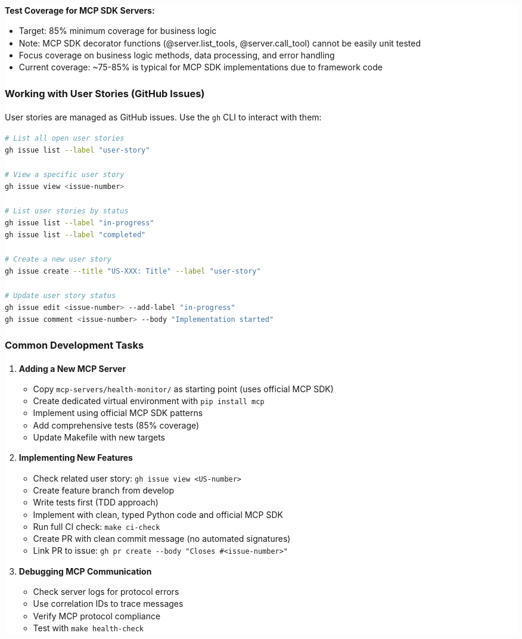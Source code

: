 **Test Coverage for MCP SDK Servers:**
- Target: 85% minimum coverage for business logic
- Note: MCP SDK decorator functions (@server.list_tools, @server.call_tool) cannot be easily unit tested
- Focus coverage on business logic methods, data processing, and error handling
- Current coverage: ~75-85% is typical for MCP SDK implementations due to framework code

### Working with User Stories (GitHub Issues)

User stories are managed as GitHub issues. Use the `gh` CLI to interact with them:

```bash
# List all open user stories
gh issue list --label "user-story"

# View a specific user story
gh issue view <issue-number>

# List user stories by status
gh issue list --label "in-progress"
gh issue list --label "completed"

# Create a new user story
gh issue create --title "US-XXX: Title" --label "user-story"

# Update user story status
gh issue edit <issue-number> --add-label "in-progress"
gh issue comment <issue-number> --body "Implementation started"
```

### Common Development Tasks

1. **Adding a New MCP Server**
   - Copy `mcp-servers/health-monitor/` as starting point (uses official MCP SDK)
   - Create dedicated virtual environment with `pip install mcp`
   - Implement using official MCP SDK patterns
   - Add comprehensive tests (85% coverage)
   - Update Makefile with new targets

2. **Implementing New Features**
   - Check related user story: `gh issue view <US-number>`
   - Create feature branch from develop
   - Write tests first (TDD approach)
   - Implement with clean, typed Python code and official MCP SDK
   - Run full CI check: `make ci-check`
   - Create PR with clean commit message (no automated signatures)
   - Link PR to issue: `gh pr create --body "Closes #<issue-number>"`

3. **Debugging MCP Communication**
   - Check server logs for protocol errors
   - Use correlation IDs to trace messages
   - Verify MCP protocol compliance
   - Test with `make health-check`
